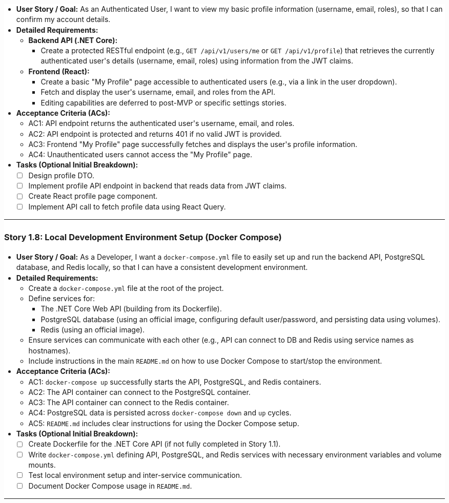 -   **User Story / Goal:** As an Authenticated User, I want to view my basic profile information (username, email, roles), so that I can confirm my account details.
-   **Detailed Requirements:**
    -   **Backend API (.NET Core):**
        -   Create a protected RESTful endpoint (e.g., `GET /api/v1/users/me` or `GET /api/v1/profile`) that retrieves the currently authenticated user's details (username, email, roles) using information from the JWT claims.
    -   **Frontend (React):**
        -   Create a basic "My Profile" page accessible to authenticated users (e.g., via a link in the user dropdown).
        -   Fetch and display the user's username, email, and roles from the API.
        -   Editing capabilities are deferred to post-MVP or specific settings stories.
-   **Acceptance Criteria (ACs):**
    -   AC1: API endpoint returns the authenticated user's username, email, and roles.
    -   AC2: API endpoint is protected and returns 401 if no valid JWT is provided.
    -   AC3: Frontend "My Profile" page successfully fetches and displays the user's profile information.
    -   AC4: Unauthenticated users cannot access the "My Profile" page.
-   **Tasks (Optional Initial Breakdown):**
    -   [ ] Design profile DTO.
    -   [ ] Implement profile API endpoint in backend that reads data from JWT claims.
    -   [ ] Create React profile page component.
    -   [ ] Implement API call to fetch profile data using React Query.

---

### Story 1.8: Local Development Environment Setup (Docker Compose)

-   **User Story / Goal:** As a Developer, I want a `docker-compose.yml` file to easily set up and run the backend API, PostgreSQL database, and Redis locally, so that I can have a consistent development environment.
-   **Detailed Requirements:**
    -   Create a `docker-compose.yml` file at the root of the project.
    -   Define services for:
        -   The .NET Core Web API (building from its Dockerfile).
        -   PostgreSQL database (using an official image, configuring default user/password, and persisting data using volumes).
        -   Redis (using an official image).
    -   Ensure services can communicate with each other (e.g., API can connect to DB and Redis using service names as hostnames).
    -   Include instructions in the main `README.md` on how to use Docker Compose to start/stop the environment.
-   **Acceptance Criteria (ACs):**
    -   AC1: `docker-compose up` successfully starts the API, PostgreSQL, and Redis containers.
    -   AC2: The API container can connect to the PostgreSQL container.
    -   AC3: The API container can connect to the Redis container.
    -   AC4: PostgreSQL data is persisted across `docker-compose down` and `up` cycles.
    -   AC5: `README.md` includes clear instructions for using the Docker Compose setup.
-   **Tasks (Optional Initial Breakdown):**
    -   [ ] Create Dockerfile for the .NET Core API (if not fully completed in Story 1.1).
    -   [ ] Write `docker-compose.yml` defining API, PostgreSQL, and Redis services with necessary environment variables and volume mounts.
    -   [ ] Test local environment setup and inter-service communication.
    -   [ ] Document Docker Compose usage in `README.md`.

---